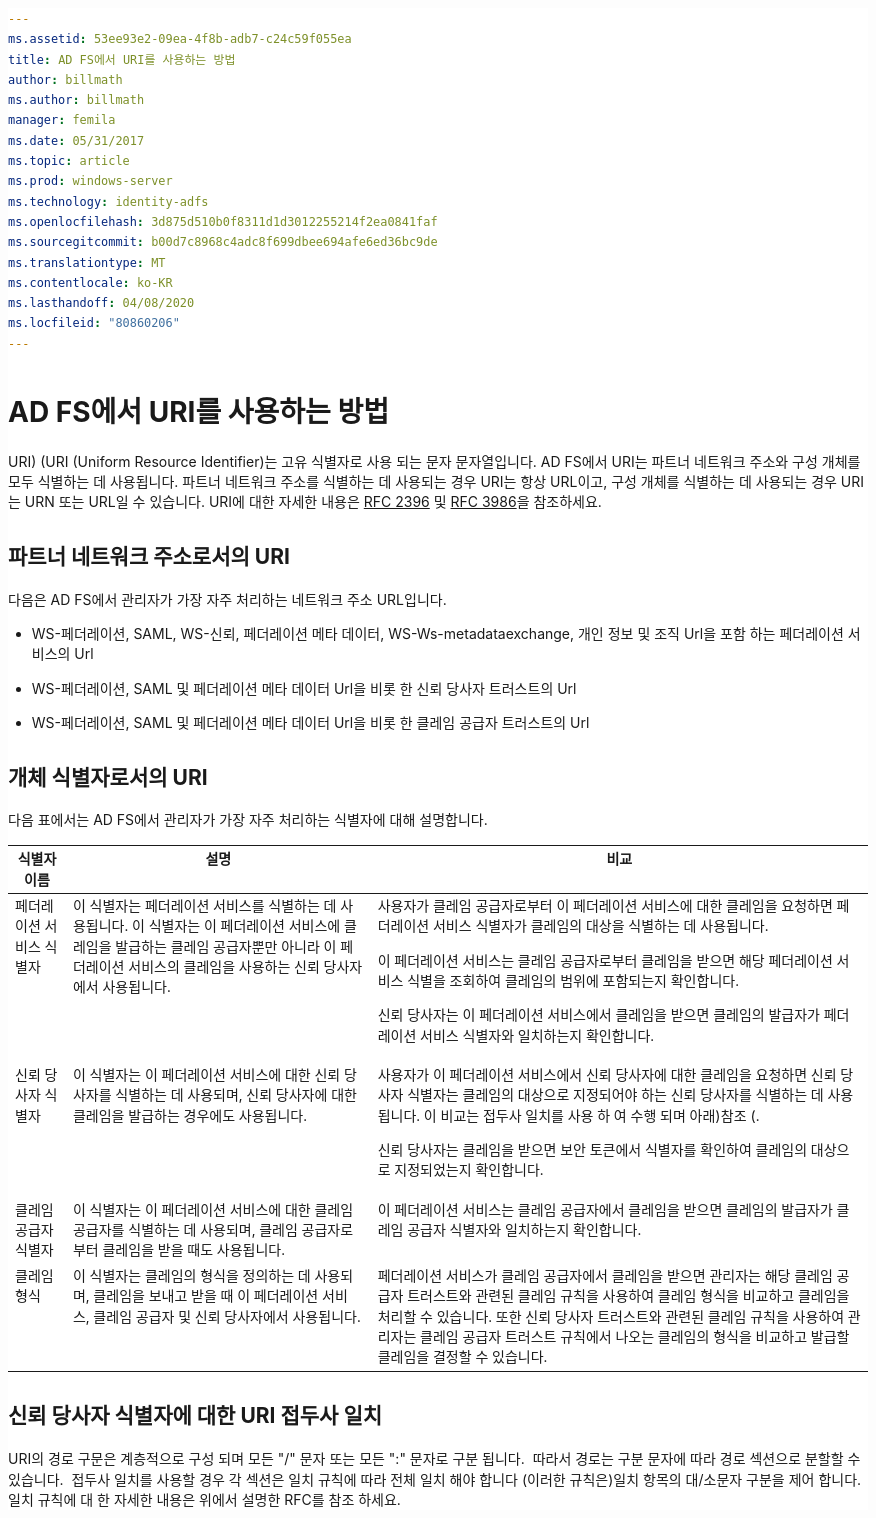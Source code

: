 ```yaml
---
ms.assetid: 53ee93e2-09ea-4f8b-adb7-c24c59f055ea
title: AD FS에서 URI를 사용하는 방법
author: billmath
ms.author: billmath
manager: femila
ms.date: 05/31/2017
ms.topic: article
ms.prod: windows-server
ms.technology: identity-adfs
ms.openlocfilehash: 3d875d510b0f8311d1d3012255214f2ea0841faf
ms.sourcegitcommit: b00d7c8968c4adc8f699dbee694afe6ed36bc9de
ms.translationtype: MT
ms.contentlocale: ko-KR
ms.lasthandoff: 04/08/2020
ms.locfileid: "80860206"
---
```

# <a name="how-uris-are-used-in-ad-fs"></a>AD FS에서 URI를 사용하는 방법
URI\) \(URI (Uniform Resource Identifier)는 고유 식별자로 사용 되는 문자 문자열입니다.  AD FS에서 URI는 파트너 네트워크 주소와 구성 개체를 모두 식별하는 데 사용됩니다.  파트너 네트워크 주소를 식별하는 데 사용되는 경우 URI는 항상 URL이고,  구성 개체를 식별하는 데 사용되는 경우 URI는 URN 또는 URL일 수 있습니다.  URI에 대한 자세한 내용은 [RFC 2396](https://go.microsoft.com/fwlink/?LinkId=48289) 및 [RFC 3986](https://go.microsoft.com/fwlink/?LinkId=90453)을 참조하세요.  
  
## <a name="uris-as-partner-network-addresses"></a>파트너 네트워크 주소로서의 URI  
다음은 AD FS에서 관리자가 가장 자주 처리하는 네트워크 주소 URL입니다.  
  
-   WS\-페더레이션, SAML, WS\-신뢰, 페더레이션 메타 데이터, WS\-Ws-metadataexchange, 개인 정보 및 조직 Url을 포함 하는 페더레이션 서비스의 Url  
  
-   WS\-페더레이션, SAML 및 페더레이션 메타 데이터 Url을 비롯 한 신뢰 당사자 트러스트의 Url  
  
-   WS\-페더레이션, SAML 및 페더레이션 메타 데이터 Url을 비롯 한 클레임 공급자 트러스트의 Url  
  
## <a name="uris-as-object-identifiers"></a>개체 식별자로서의 URI  
다음 표에서는 AD FS에서 관리자가 가장 자주 처리하는 식별자에 대해 설명합니다.  
  
|식별자 이름|설명|비교|  
|-------------------|---------------|---------------|  
|페더레이션 서비스 식별자|이 식별자는 페더레이션 서비스를 식별하는 데 사용됩니다.  이 식별자는 이 페더레이션 서비스에 클레임을 발급하는 클레임 공급자뿐만 아니라 이 페더레이션 서비스의 클레임을 사용하는 신뢰 당사자에서 사용됩니다.|사용자가 클레임 공급자로부터 이 페더레이션 서비스에 대한 클레임을 요청하면 페더레이션 서비스 식별자가 클레임의 대상을 식별하는 데 사용됩니다.<p>이 페더레이션 서비스는 클레임 공급자로부터 클레임을 받으면 해당 페더레이션 서비스 식별을 조회하여 클레임의 범위에 포함되는지 확인합니다.<p>신뢰 당사자는 이 페더레이션 서비스에서 클레임을 받으면 클레임의 발급자가 페더레이션 서비스 식별자와 일치하는지 확인합니다.|  
|신뢰 당사자 식별자|이 식별자는 이 페더레이션 서비스에 대한 신뢰 당사자를 식별하는 데 사용되며,  신뢰 당사자에 대한 클레임을 발급하는 경우에도 사용됩니다.|사용자가 이 페더레이션 서비스에서 신뢰 당사자에 대한 클레임을 요청하면 신뢰 당사자 식별자는 클레임의 대상으로 지정되어야 하는 신뢰 당사자를 식별하는 데 사용됩니다.  이 비교는 접두사 일치를 사용 하 여 수행 되며 아래\)참조 \(.<p>신뢰 당사자는 클레임을 받으면 보안 토큰에서 식별자를 확인하여 클레임의 대상으로 지정되었는지 확인합니다.|  
|클레임 공급자 식별자|이 식별자는 이 페더레이션 서비스에 대한 클레임 공급자를 식별하는 데 사용되며,  클레임 공급자로부터 클레임을 받을 때도 사용됩니다.|이 페더레이션 서비스는 클레임 공급자에서 클레임을 받으면 클레임의 발급자가 클레임 공급자 식별자와 일치하는지 확인합니다.|  
|클레임 형식|이 식별자는 클레임의 형식을 정의하는 데 사용되며,  클레임을 보내고 받을 때 이 페더레이션 서비스, 클레임 공급자 및 신뢰 당사자에서 사용됩니다.|페더레이션 서비스가 클레임 공급자에서 클레임을 받으면 관리자는 해당 클레임 공급자 트러스트와 관련된 클레임 규칙을 사용하여 클레임 형식을 비교하고 클레임을 처리할 수 있습니다.  또한 신뢰 당사자 트러스트와 관련된 클레임 규칙을 사용하여 관리자는 클레임 공급자 트러스트 규칙에서 나오는 클레임의 형식을 비교하고 발급할 클레임을 결정할 수 있습니다.|  
  
## <a name="uri-prefix-matching-for-relying-party-identifiers"></a>신뢰 당사자 식별자에 대한 URI 접두사 일치  
URI의 경로 구문은 계층적으로 구성 되며 모든 "\/" 문자 또는 모든 ":" 문자로 구분 됩니다.  따라서 경로는 구분 문자에 따라 경로 섹션으로 분할할 수 있습니다.  접두사 일치를 사용할 경우 각 섹션은 일치 규칙에 따라 전체 일치 해야 합니다 \(이러한 규칙은\)일치 항목의 대/소문자 구분을 제어 합니다. 일치 규칙에 대 한 자세한 내용은 위에서 설명한 RFC를 참조 하세요.  
  